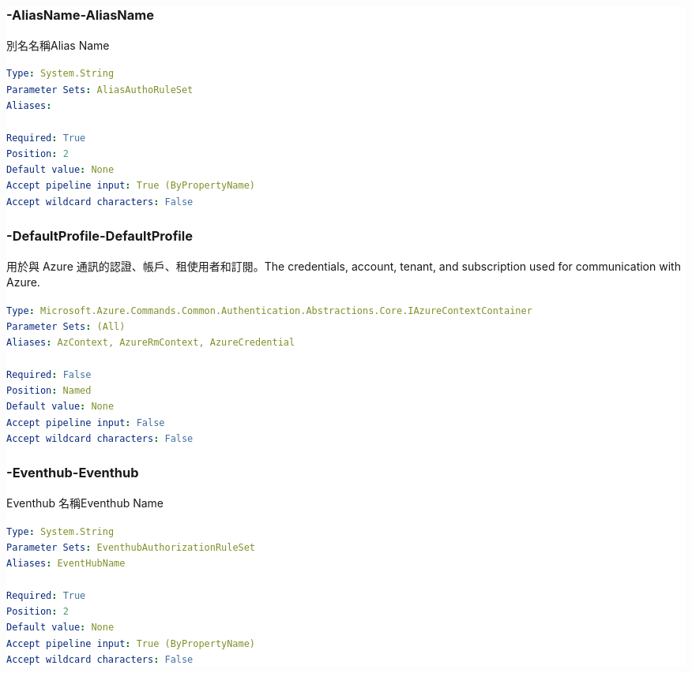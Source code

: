 ### <span data-ttu-id="4e61f-127">-AliasName</span><span class="sxs-lookup"><span data-stu-id="4e61f-127">-AliasName</span></span>
<span data-ttu-id="4e61f-128">別名名稱</span><span class="sxs-lookup"><span data-stu-id="4e61f-128">Alias Name</span></span>

```yaml
Type: System.String
Parameter Sets: AliasAuthoRuleSet
Aliases:

Required: True
Position: 2
Default value: None
Accept pipeline input: True (ByPropertyName)
Accept wildcard characters: False
```

### <span data-ttu-id="4e61f-129">-DefaultProfile</span><span class="sxs-lookup"><span data-stu-id="4e61f-129">-DefaultProfile</span></span>
<span data-ttu-id="4e61f-130">用於與 Azure 通訊的認證、帳戶、租使用者和訂閱。</span><span class="sxs-lookup"><span data-stu-id="4e61f-130">The credentials, account, tenant, and subscription used for communication with Azure.</span></span>

```yaml
Type: Microsoft.Azure.Commands.Common.Authentication.Abstractions.Core.IAzureContextContainer
Parameter Sets: (All)
Aliases: AzContext, AzureRmContext, AzureCredential

Required: False
Position: Named
Default value: None
Accept pipeline input: False
Accept wildcard characters: False
```

### <span data-ttu-id="4e61f-131">-Eventhub</span><span class="sxs-lookup"><span data-stu-id="4e61f-131">-Eventhub</span></span>
<span data-ttu-id="4e61f-132">Eventhub 名稱</span><span class="sxs-lookup"><span data-stu-id="4e61f-132">Eventhub Name</span></span>

```yaml
Type: System.String
Parameter Sets: EventhubAuthorizationRuleSet
Aliases: EventHubName

Required: True
Position: 2
Default value: None
Accept pipeline input: True (ByPropertyName)
Accept wildcard characters: False
```
